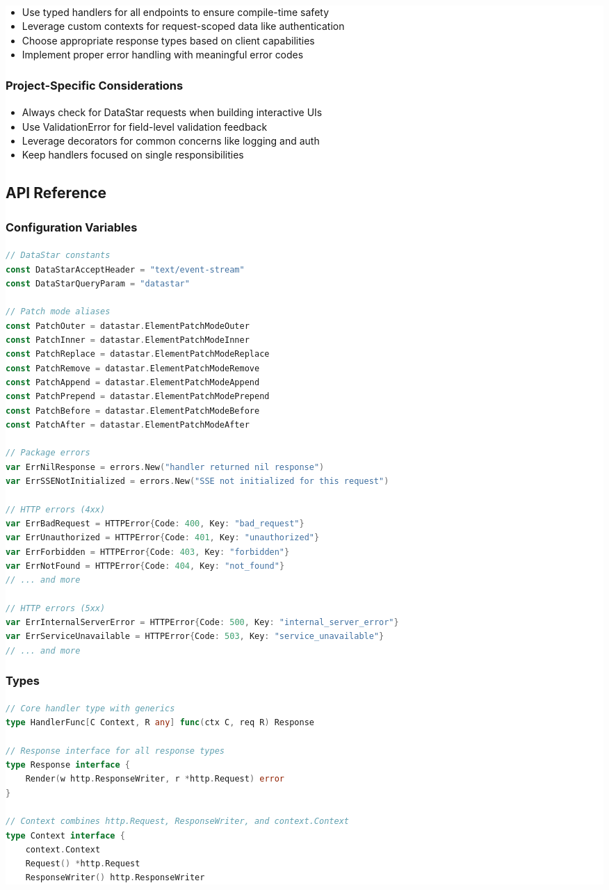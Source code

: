 - Use typed handlers for all endpoints to ensure compile-time safety
- Leverage custom contexts for request-scoped data like authentication
- Choose appropriate response types based on client capabilities
- Implement proper error handling with meaningful error codes

### Project-Specific Considerations

- Always check for DataStar requests when building interactive UIs
- Use ValidationError for field-level validation feedback
- Leverage decorators for common concerns like logging and auth
- Keep handlers focused on single responsibilities

## API Reference

### Configuration Variables

```go
// DataStar constants
const DataStarAcceptHeader = "text/event-stream"
const DataStarQueryParam = "datastar"

// Patch mode aliases
const PatchOuter = datastar.ElementPatchModeOuter
const PatchInner = datastar.ElementPatchModeInner
const PatchReplace = datastar.ElementPatchModeReplace
const PatchRemove = datastar.ElementPatchModeRemove
const PatchAppend = datastar.ElementPatchModeAppend
const PatchPrepend = datastar.ElementPatchModePrepend
const PatchBefore = datastar.ElementPatchModeBefore
const PatchAfter = datastar.ElementPatchModeAfter

// Package errors
var ErrNilResponse = errors.New("handler returned nil response")
var ErrSSENotInitialized = errors.New("SSE not initialized for this request")

// HTTP errors (4xx)
var ErrBadRequest = HTTPError{Code: 400, Key: "bad_request"}
var ErrUnauthorized = HTTPError{Code: 401, Key: "unauthorized"}
var ErrForbidden = HTTPError{Code: 403, Key: "forbidden"}
var ErrNotFound = HTTPError{Code: 404, Key: "not_found"}
// ... and more

// HTTP errors (5xx)
var ErrInternalServerError = HTTPError{Code: 500, Key: "internal_server_error"}
var ErrServiceUnavailable = HTTPError{Code: 503, Key: "service_unavailable"}
// ... and more
```

### Types

```go
// Core handler type with generics
type HandlerFunc[C Context, R any] func(ctx C, req R) Response

// Response interface for all response types
type Response interface {
    Render(w http.ResponseWriter, r *http.Request) error
}

// Context combines http.Request, ResponseWriter, and context.Context
type Context interface {
    context.Context
    Request() *http.Request
    ResponseWriter() http.ResponseWriter
```